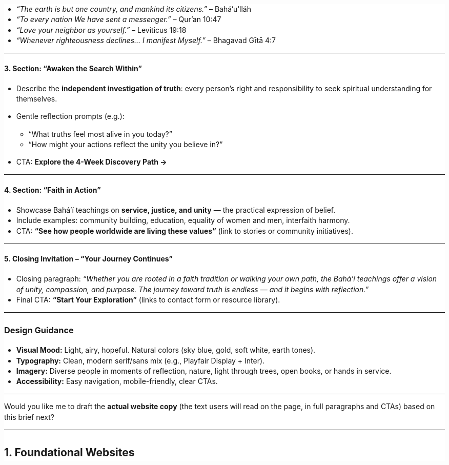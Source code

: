   * *“The earth is but one country, and mankind its citizens.”* – Bahá’u’lláh
  * *“To every nation We have sent a messenger.”* – Qur’an 10:47
  * *“Love your neighbor as yourself.”* – Leviticus 19:18
  * *“Whenever righteousness declines… I manifest Myself.”* – Bhagavad Gītā 4:7

---

#### **3. Section: “Awaken the Search Within”**

* Describe the **independent investigation of truth**: every person’s right and responsibility to seek spiritual understanding for themselves.
* Gentle reflection prompts (e.g.):

  * “What truths feel most alive in you today?”
  * “How might your actions reflect the unity you believe in?”
* CTA: **Explore the 4-Week Discovery Path →**

---

#### **4. Section: “Faith in Action”**

* Showcase Bahá’í teachings on **service, justice, and unity** — the practical expression of belief.
* Include examples: community building, education, equality of women and men, interfaith harmony.
* CTA: **“See how people worldwide are living these values”** (link to stories or community initiatives).

---

#### **5. Closing Invitation – “Your Journey Continues”**

* Closing paragraph:
  *“Whether you are rooted in a faith tradition or walking your own path, the Bahá’í teachings offer a vision of unity, compassion, and purpose. The journey toward truth is endless — and it begins with reflection.”*
* Final CTA: **“Start Your Exploration”** (links to contact form or resource library).

---

### **Design Guidance**

* **Visual Mood:** Light, airy, hopeful. Natural colors (sky blue, gold, soft white, earth tones).
* **Typography:** Clean, modern serif/sans mix (e.g., Playfair Display + Inter).
* **Imagery:** Diverse people in moments of reflection, nature, light through trees, open books, or hands in service.
* **Accessibility:** Easy navigation, mobile-friendly, clear CTAs.

---

Would you like me to draft the **actual website copy** (the text users will read on the page, in full paragraphs and CTAs) based on this brief next?



---

## **1. Foundational Websites**
